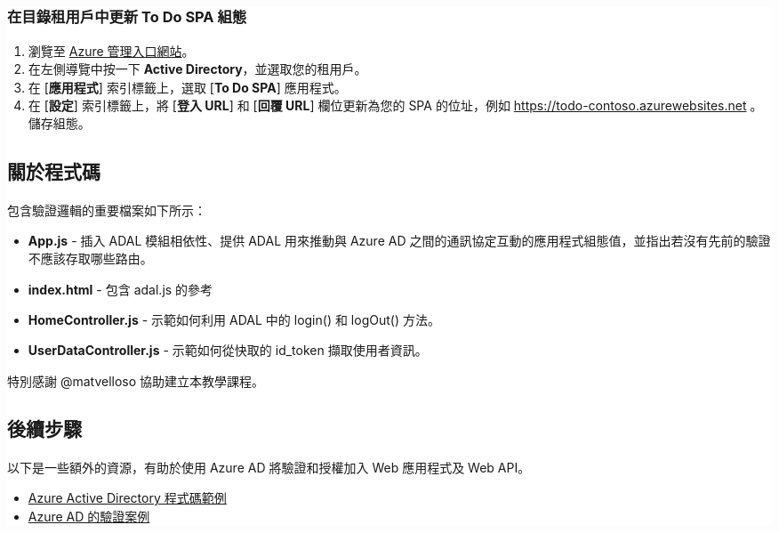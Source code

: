 ### 在目錄租用戶中更新 To Do SPA 組態

1. 瀏覽至 [Azure 管理入口網站](https://manage.windowsazure.com)。
2. 在左側導覽中按一下 **Active Directory**，並選取您的租用戶。
3. 在 [**應用程式**] 索引標籤上，選取 [**To Do SPA**] 應用程式。
4. 在 [**設定**] 索引標籤上，將 [**登入 URL**] 和 [**回覆 URL**] 欄位更新為您的 SPA 的位址，例如 https://todo-contoso.azurewebsites.net 。儲存組態。

## 關於程式碼

包含驗證邏輯的重要檔案如下所示：

- **App.js** - 插入 ADAL 模組相依性、提供 ADAL 用來推動與 Azure AD 之間的通訊協定互動的應用程式組態值，並指出若沒有先前的驗證不應該存取哪些路由。

- **index.html** - 包含 adal.js 的參考

- **HomeController.js** - 示範如何利用 ADAL 中的 login() 和 logOut() 方法。

- **UserDataController.js** - 示範如何從快取的 id_token 擷取使用者資訊。
   
特別感謝 @matvelloso 協助建立本教學課程。


## 後續步驟

以下是一些額外的資源，有助於使用 Azure AD 將驗證和授權加入 Web 應用程式及 Web API。 

+ [Azure Active Directory 程式碼範例](https://msdn.microsoft.com/library/azure/dn646737.aspx)
+ [Azure AD 的驗證案例](https://msdn.microsoft.com/library/azure/dn499820.aspx)






